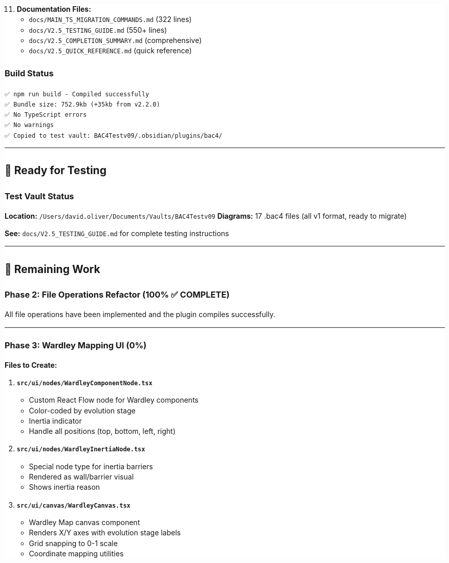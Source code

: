 11. **Documentation Files:**
    - `docs/MAIN_TS_MIGRATION_COMMANDS.md` (322 lines)
    - `docs/V2.5_TESTING_GUIDE.md` (550+ lines)
    - `docs/V2.5_COMPLETION_SUMMARY.md` (comprehensive)
    - `docs/V2.5_QUICK_REFERENCE.md` (quick reference)

### Build Status

```
✅ npm run build - Compiled successfully
✅ Bundle size: 752.9kb (+35kb from v2.2.0)
✅ No TypeScript errors
✅ No warnings
✅ Copied to test vault: BAC4Testv09/.obsidian/plugins/bac4/
```

---

## 🧪 Ready for Testing

### Test Vault Status

**Location:** `/Users/david.oliver/Documents/Vaults/BAC4Testv09`
**Diagrams:** 17 .bac4 files (all v1 format, ready to migrate)

**See:** `docs/V2.5_TESTING_GUIDE.md` for complete testing instructions

---

## 🚧 Remaining Work

### Phase 2: File Operations Refactor (100% ✅ COMPLETE)

All file operations have been implemented and the plugin compiles successfully.

---

### Phase 3: Wardley Mapping UI (0%)

**Files to Create:**

1. **`src/ui/nodes/WardleyComponentNode.tsx`**
   - Custom React Flow node for Wardley components
   - Color-coded by evolution stage
   - Inertia indicator
   - Handle all positions (top, bottom, left, right)

2. **`src/ui/nodes/WardleyInertiaNode.tsx`**
   - Special node type for inertia barriers
   - Rendered as wall/barrier visual
   - Shows inertia reason

3. **`src/ui/canvas/WardleyCanvas.tsx`**
   - Wardley Map canvas component
   - Renders X/Y axes with evolution stage labels
   - Grid snapping to 0-1 scale
   - Coordinate mapping utilities
